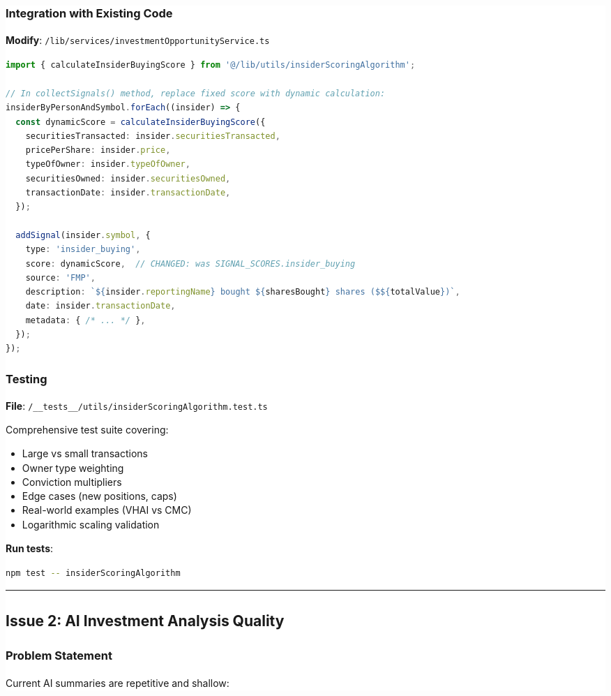 ### Integration with Existing Code

**Modify**: `/lib/services/investmentOpportunityService.ts`

```typescript
import { calculateInsiderBuyingScore } from '@/lib/utils/insiderScoringAlgorithm';

// In collectSignals() method, replace fixed score with dynamic calculation:
insiderByPersonAndSymbol.forEach((insider) => {
  const dynamicScore = calculateInsiderBuyingScore({
    securitiesTransacted: insider.securitiesTransacted,
    pricePerShare: insider.price,
    typeOfOwner: insider.typeOfOwner,
    securitiesOwned: insider.securitiesOwned,
    transactionDate: insider.transactionDate,
  });

  addSignal(insider.symbol, {
    type: 'insider_buying',
    score: dynamicScore,  // CHANGED: was SIGNAL_SCORES.insider_buying
    source: 'FMP',
    description: `${insider.reportingName} bought ${sharesBought} shares ($${totalValue})`,
    date: insider.transactionDate,
    metadata: { /* ... */ },
  });
});
```

### Testing

**File**: `/__tests__/utils/insiderScoringAlgorithm.test.ts`

Comprehensive test suite covering:
- Large vs small transactions
- Owner type weighting
- Conviction multipliers
- Edge cases (new positions, caps)
- Real-world examples (VHAI vs CMC)
- Logarithmic scaling validation

**Run tests**:
```bash
npm test -- insiderScoringAlgorithm
```

---

## Issue 2: AI Investment Analysis Quality

### Problem Statement

Current AI summaries are repetitive and shallow:
